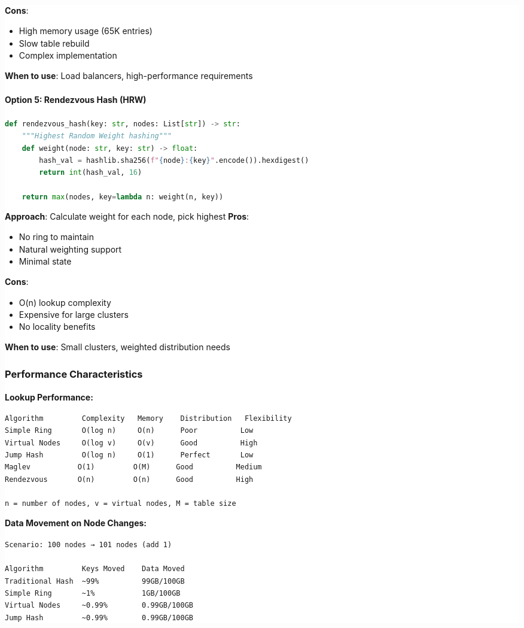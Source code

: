 **Cons**: 
- High memory usage (65K entries)
- Slow table rebuild
- Complex implementation

**When to use**: Load balancers, high-performance requirements

#### Option 5: Rendezvous Hash (HRW)
```python
def rendezvous_hash(key: str, nodes: List[str]) -> str:
    """Highest Random Weight hashing"""
    def weight(node: str, key: str) -> float:
        hash_val = hashlib.sha256(f"{node}:{key}".encode()).hexdigest()
        return int(hash_val, 16)
    
    return max(nodes, key=lambda n: weight(n, key))
```

**Approach**: Calculate weight for each node, pick highest
**Pros**: 
- No ring to maintain
- Natural weighting support
- Minimal state

**Cons**: 
- O(n) lookup complexity
- Expensive for large clusters
- No locality benefits

**When to use**: Small clusters, weighted distribution needs

### Performance Characteristics

**Lookup Performance:**
```text
Algorithm         Complexity   Memory    Distribution   Flexibility
Simple Ring       O(log n)     O(n)      Poor          Low
Virtual Nodes     O(log v)     O(v)      Good          High
Jump Hash         O(log n)     O(1)      Perfect       Low
Maglev           O(1)         O(M)      Good          Medium
Rendezvous       O(n)         O(n)      Good          High

n = number of nodes, v = virtual nodes, M = table size
```

**Data Movement on Node Changes:**
```text
Scenario: 100 nodes → 101 nodes (add 1)

Algorithm         Keys Moved    Data Moved
Traditional Hash  ~99%          99GB/100GB
Simple Ring       ~1%           1GB/100GB
Virtual Nodes     ~0.99%        0.99GB/100GB
Jump Hash         ~0.99%        0.99GB/100GB
```
